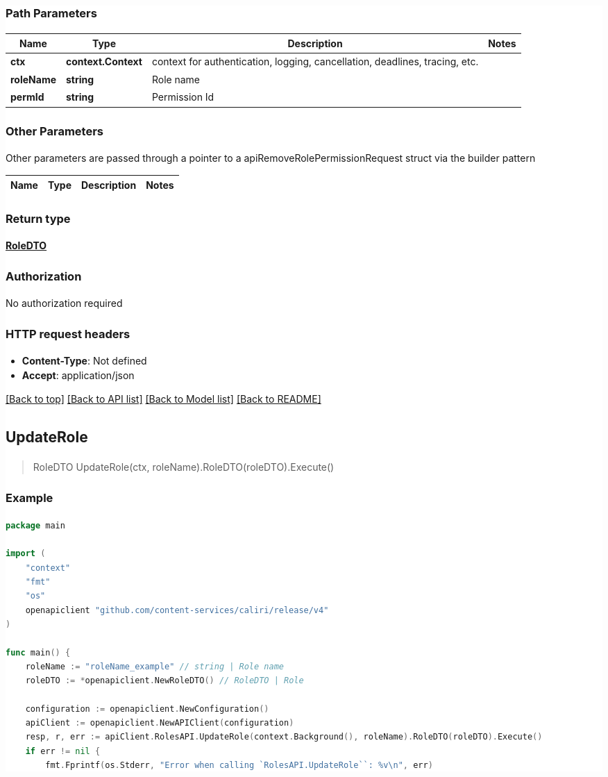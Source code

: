 ### Path Parameters


Name | Type | Description  | Notes
------------- | ------------- | ------------- | -------------
**ctx** | **context.Context** | context for authentication, logging, cancellation, deadlines, tracing, etc.
**roleName** | **string** | Role name | 
**permId** | **string** | Permission Id | 

### Other Parameters

Other parameters are passed through a pointer to a apiRemoveRolePermissionRequest struct via the builder pattern


Name | Type | Description  | Notes
------------- | ------------- | ------------- | -------------



### Return type

[**RoleDTO**](RoleDTO.md)

### Authorization

No authorization required

### HTTP request headers

- **Content-Type**: Not defined
- **Accept**: application/json

[[Back to top]](#) [[Back to API list]](../README.md#documentation-for-api-endpoints)
[[Back to Model list]](../README.md#documentation-for-models)
[[Back to README]](../README.md)


## UpdateRole

> RoleDTO UpdateRole(ctx, roleName).RoleDTO(roleDTO).Execute()





### Example

```go
package main

import (
	"context"
	"fmt"
	"os"
	openapiclient "github.com/content-services/caliri/release/v4"
)

func main() {
	roleName := "roleName_example" // string | Role name
	roleDTO := *openapiclient.NewRoleDTO() // RoleDTO | Role

	configuration := openapiclient.NewConfiguration()
	apiClient := openapiclient.NewAPIClient(configuration)
	resp, r, err := apiClient.RolesAPI.UpdateRole(context.Background(), roleName).RoleDTO(roleDTO).Execute()
	if err != nil {
		fmt.Fprintf(os.Stderr, "Error when calling `RolesAPI.UpdateRole``: %v\n", err)
```